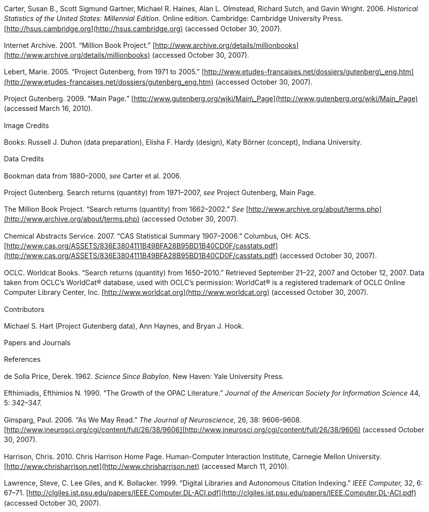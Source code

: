 Carter, Susan B., Scott Sigmund Gartner, Michael R. Haines, Alan L. Olmstead, Richard Sutch, and Gavin Wright. 2006. _Historical Statistics of_ _the United States: Millennial Edition_. Online edition. Cambridge: Cambridge University Press. [http://hsus.cambridge.org](http://hsus.cambridge.org) (accessed October 30, 2007).

Internet Archive. 2001. “Million Book Project.” [http://www.archive.org/details/millionbooks](http://www.archive.org/details/millionbooks) (accessed October 30, 2007).

Lebert, Marie. 2005. “Project Gutenberg, from 1971 to 2005.” [http://www.etudes-francaises.net/dossiers/gutenberg\_eng.htm](http://www.etudes-francaises.net/dossiers/gutenberg_eng.htm) (accessed October 30, 2007).

Project Gutenberg. 2009. “Main Page.” [http://www.gutenberg.org/wiki/Main\_Page](http://www.gutenberg.org/wiki/Main_Page) (accessed March 16, 2010).

Image Credits

Books: Russell J. Duhon (data preparation), Elisha F. Hardy (design), Katy Börner (concept), Indiana University.

Data Credits

Bookman data from 1880–2000, _see_ Carter et al. 2006.

Project Gutenberg. Search returns (quantity) from 1971–2007, _see_ Project Gutenberg, Main Page.

The Million Book Project. “Search returns (quantity) from 1662–2002.” _See_ [http://www.archive.org/about/terms.php](http://www.archive.org/about/terms.php) (accessed October 30, 2007).

Chemical Abstracts Service. 2007. “CAS Statistical Summary 1907–2006.” Columbus, OH: ACS. [http://www.cas.org/ASSETS/836E3804111B49BFA28B95BD1B40CD0F/casstats.pdf](http://www.cas.org/ASSETS/836E3804111B49BFA28B95BD1B40CD0F/casstats.pdf) (accessed October 30, 2007).

OCLC. Worldcat Books. “Search returns (quantity) from 1650–2010.” Retrieved September 21–22, 2007 and October 12, 2007. Data taken from OCLC’s WorldCat® database, used with OCLC’s permission: WorldCat® is a registered trademark of OCLC Online Computer Library Center, Inc. [http://www.worldcat.org](http://www.worldcat.org) (accessed October 30, 2007).

Contributors

Michael S. Hart (Project Gutenberg data), Ann Haynes, and Bryan J. Hook.

Papers and Journals

References

de Solla Price, Derek. 1962. _Science Since Babylon_. New Haven: Yale University Press.

Efthimiadis, Efthimios N. 1990. “The Growth of the OPAC Literature.” _Journal of the American Society_ _for Information Science_ 44, 5: 342–347.

Ginsparg, Paul. 2006. “As We May Read.” _The Journal of Neuroscience_, 26, 38: 9606–9608. [http://www.jneurosci.org/cgi/content/full/26/38/9606](http://www.jneurosci.org/cgi/content/full/26/38/9606) (accessed October 30, 2007).

Harrison, Chris. 2010. Chris Harrison Home Page. Human-Computer Interaction Institute, Carnegie Mellon University. [http://www.chrisharrison.net](http://www.chrisharrison.net) (accessed March 11, 2010).

Lawrence, Steve, C. Lee Giles, and K. Bollacker. 1999. “Digital Libraries and Autonomous Citation Indexing.” _IEEE Computer,_ 32, 6: 67–71. [http://clgiles.ist.psu.edu/papers/IEEE.Computer.DL-ACI.pdf](http://clgiles.ist.psu.edu/papers/IEEE.Computer.DL-ACI.pdf) (accessed October 30, 2007).
